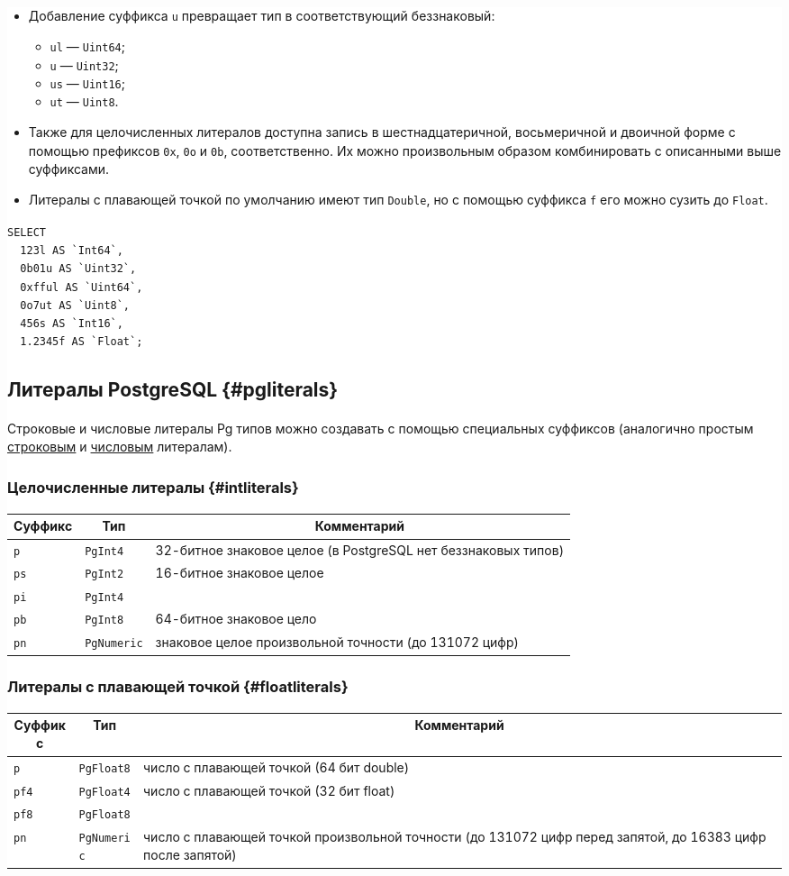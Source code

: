 * Добавление суффикса `u` превращает тип в соответствующий беззнаковый:

  * `ul` — `Uint64`;
  * `u`  — `Uint32`;
  * `us` — `Uint16`;
  * `ut` — `Uint8`.

* Также для целочисленных литералов доступна запись в шестнадцатеричной, восьмеричной и двоичной форме с помощью префиксов `0x`, `0o` и `0b`, соответственно. Их можно произвольным образом комбинировать с описанными выше суффиксами.
* Литералы с плавающей точкой по умолчанию имеют тип `Double`, но с помощью суффикса `f` его можно сузить до `Float`.

```yql
SELECT
  123l AS `Int64`,
  0b01u AS `Uint32`,
  0xfful AS `Uint64`,
  0o7ut AS `Uint8`,
  456s AS `Int16`,
  1.2345f AS `Float`;
```

## Литералы PostgreSQL {#pgliterals}

Строковые и числовые литералы Pg типов можно создавать с помощью специальных суффиксов (аналогично простым [строковым](#string-literals) и [числовым](#literal-numbers) литералам).

### Целочисленные литералы {#intliterals}

| Суффикс | Тип | Комментарий |
| ----- | ----- | ----- |
| `p` | `PgInt4` | 32-битное знаковое целое (в PostgreSQL нет беззнаковых типов) |
| `ps`| `PgInt2` | 16-битное знаковое целое |
| `pi`| `PgInt4` | |
| `pb`| `PgInt8` | 64-битное знаковое цело |
| `pn`| `PgNumeric` | знаковое целое произвольной точности (до 131072 цифр) |

### Литералы с плавающей точкой {#floatliterals}

| Суффикс | Тип | Комментарий |
| ----- | ----- | ----- |
| `p` | `PgFloat8` | число с плавающей точкой (64 бит double) |
| `pf4`| `PgFloat4` | число с плавающей точкой (32 бит float) |
| `pf8`| `PgFloat8` | |
| `pn` | `PgNumeric` | число с плавающей точкой произвольной точности (до 131072 цифр перед запятой, до 16383 цифр после запятой) |
